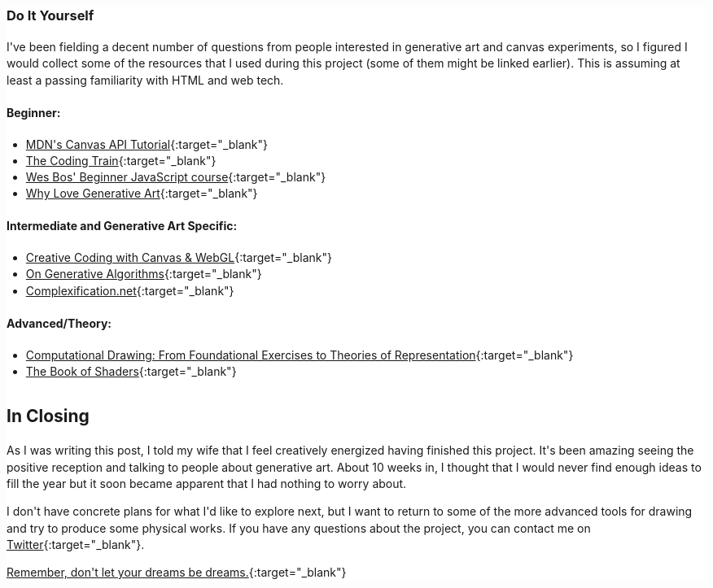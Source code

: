 ### Do It Yourself

I've been fielding a decent number of questions from people interested in generative art and canvas experiments, so I figured I would collect some of the resources that I used during this project (some of them might be linked earlier). This is assuming at least a passing familiarity with HTML and web tech.

#### Beginner:

- [MDN's Canvas API Tutorial](https://developer.mozilla.org/en-US/docs/Web/API/Canvas_API/Tutorial){:target="\_blank"}
- [The Coding Train](https://thecodingtrain.com/){:target="\_blank"}
- [Wes Bos' Beginner JavaScript course](https://beginnerjavascript.com/){:target="\_blank"}
- [Why Love Generative Art](https://www.artnome.com/news/2018/8/8/why-love-generative-art){:target="\_blank"}

#### Intermediate and Generative Art Specific:

- [Creative Coding with Canvas & WebGL](https://frontendmasters.com/courses/canvas-webgl/){:target="\_blank"}
- [On Generative Algorithms](https://inconvergent.net/generative/){:target="\_blank"}
- [Complexification.net](http://www.complexification.net/gallery/){:target="\_blank"}

#### Advanced/Theory:

- [Computational Drawing: From Foundational Exercises to Theories of Representation](http://lostritto.com/book){:target="\_blank"}
- [The Book of Shaders](https://thebookofshaders.com/){:target="\_blank"}

## In Closing

As I was writing this post, I told my wife that I feel creatively energized having finished this project. It's been amazing seeing the positive reception and talking to people about generative art. About 10 weeks in, I thought that I would never find enough ideas to fill the year but it soon became apparent that I had nothing to worry about.

I don't have concrete plans for what I'd like to explore next, but I want to return to some of the more advanced tools for drawing and try to produce some physical works. If you have any questions about the project, you can contact me on [Twitter](https://twitter.com/friendofpixels){:target="\_blank"}.

[Remember, don't let your dreams be dreams.](https://youtu.be/ZXsQAXx_ao0){:target="\_blank"}
